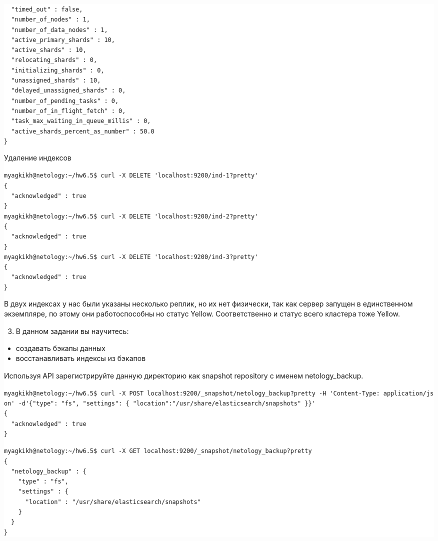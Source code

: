 ```
  "timed_out" : false,
  "number_of_nodes" : 1,
  "number_of_data_nodes" : 1,
  "active_primary_shards" : 10,
  "active_shards" : 10,
  "relocating_shards" : 0,
  "initializing_shards" : 0,
  "unassigned_shards" : 10,
  "delayed_unassigned_shards" : 0,
  "number_of_pending_tasks" : 0,
  "number_of_in_flight_fetch" : 0,
  "task_max_waiting_in_queue_millis" : 0,
  "active_shards_percent_as_number" : 50.0
}
```

Удаление индексов
```
myagkikh@netology:~/hw6.5$ curl -X DELETE 'localhost:9200/ind-1?pretty'
{
  "acknowledged" : true
}
myagkikh@netology:~/hw6.5$ curl -X DELETE 'localhost:9200/ind-2?pretty'
{
  "acknowledged" : true
}
myagkikh@netology:~/hw6.5$ curl -X DELETE 'localhost:9200/ind-3?pretty'
{
  "acknowledged" : true
}
```

В двух индексах у нас были указаны несколько реплик, но их нет физически,
так как сервер запущен в единственном экземпляре, по этому они работоспособны но статус Yellow.
Соответственно и статус всего кластера тоже Yellow.

3. В данном задании вы научитесь:

- создавать бэкапы данных
- восстанавливать индексы из бэкапов

Используя API зарегистрируйте данную директорию как snapshot repository c именем netology_backup.
```
myagkikh@netology:~/hw6.5$ curl -X POST localhost:9200/_snapshot/netology_backup?pretty -H 'Content-Type: application/json' -d'{"type": "fs", "settings": { "location":"/usr/share/elasticsearch/snapshots" }}'
{
  "acknowledged" : true
}
```


```
myagkikh@netology:~/hw6.5$ curl -X GET localhost:9200/_snapshot/netology_backup?pretty
{
  "netology_backup" : {
    "type" : "fs",
    "settings" : {
      "location" : "/usr/share/elasticsearch/snapshots"
    }
  }
}
```
